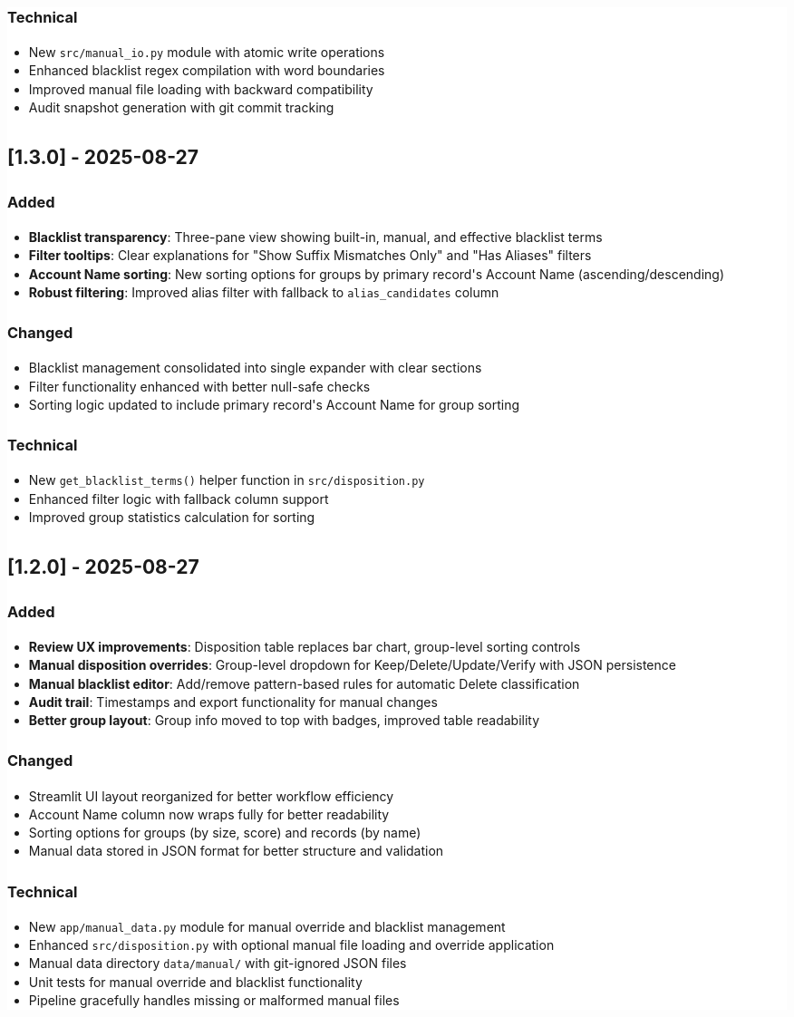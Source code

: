 ### Technical
- New `src/manual_io.py` module with atomic write operations
- Enhanced blacklist regex compilation with word boundaries
- Improved manual file loading with backward compatibility
- Audit snapshot generation with git commit tracking

## [1.3.0] - 2025-08-27

### Added
- **Blacklist transparency**: Three-pane view showing built-in, manual, and effective blacklist terms
- **Filter tooltips**: Clear explanations for "Show Suffix Mismatches Only" and "Has Aliases" filters
- **Account Name sorting**: New sorting options for groups by primary record's Account Name (ascending/descending)
- **Robust filtering**: Improved alias filter with fallback to `alias_candidates` column

### Changed
- Blacklist management consolidated into single expander with clear sections
- Filter functionality enhanced with better null-safe checks
- Sorting logic updated to include primary record's Account Name for group sorting

### Technical
- New `get_blacklist_terms()` helper function in `src/disposition.py`
- Enhanced filter logic with fallback column support
- Improved group statistics calculation for sorting

## [1.2.0] - 2025-08-27

### Added
- **Review UX improvements**: Disposition table replaces bar chart, group-level sorting controls
- **Manual disposition overrides**: Group-level dropdown for Keep/Delete/Update/Verify with JSON persistence
- **Manual blacklist editor**: Add/remove pattern-based rules for automatic Delete classification
- **Audit trail**: Timestamps and export functionality for manual changes
- **Better group layout**: Group info moved to top with badges, improved table readability

### Changed
- Streamlit UI layout reorganized for better workflow efficiency
- Account Name column now wraps fully for better readability
- Sorting options for groups (by size, score) and records (by name)
- Manual data stored in JSON format for better structure and validation

### Technical
- New `app/manual_data.py` module for manual override and blacklist management
- Enhanced `src/disposition.py` with optional manual file loading and override application
- Manual data directory `data/manual/` with git-ignored JSON files
- Unit tests for manual override and blacklist functionality
- Pipeline gracefully handles missing or malformed manual files
